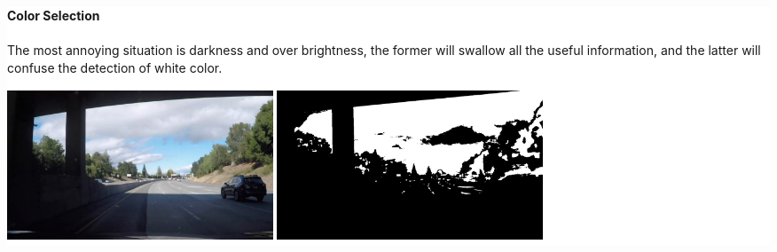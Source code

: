
#### Color Selection
The most annoying situation is darkness and over brightness, the former will swallow all the useful information, and the latter will confuse the detection of white color.  

<img src="./test_images/frame470.jpg" alt="Drawing" style="width: 300px;"/>
<img src="./output_images/color_mask/color_mask_undist_frame470.jpg" alt="Drawing" style="width: 300px;"/>
